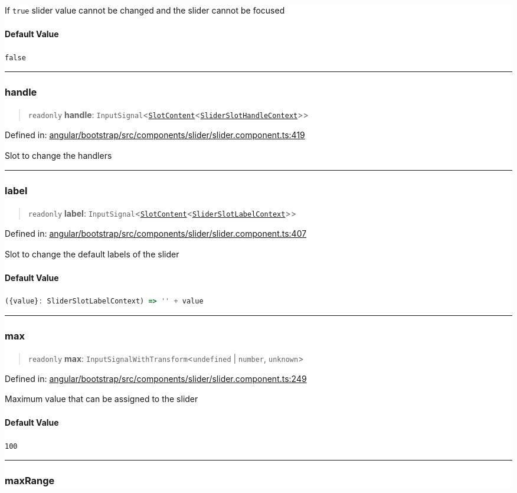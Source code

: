 If `true` slider value cannot be changed and the slider cannot be focused

#### Default Value

`false`

***

### handle

> `readonly` **handle**: `InputSignal`\<[`SlotContent`](../type-aliases/SlotContent.md)\<[`SliderSlotHandleContext`](../interfaces/SliderSlotHandleContext.md)\>\>

Defined in: [angular/bootstrap/src/components/slider/slider.component.ts:419](https://github.com/AmadeusITGroup/AgnosUI/blob/f5a824c1cf8670f33489eab7a6ded79475e216ec/angular/bootstrap/src/components/slider/slider.component.ts#L419)

Slot to change the handlers

***

### label

> `readonly` **label**: `InputSignal`\<[`SlotContent`](../type-aliases/SlotContent.md)\<[`SliderSlotLabelContext`](../interfaces/SliderSlotLabelContext.md)\>\>

Defined in: [angular/bootstrap/src/components/slider/slider.component.ts:407](https://github.com/AmadeusITGroup/AgnosUI/blob/f5a824c1cf8670f33489eab7a6ded79475e216ec/angular/bootstrap/src/components/slider/slider.component.ts#L407)

Slot to change the default labels of the slider

#### Default Value

```ts
({value}: SliderSlotLabelContext) => '' + value
```

***

### max

> `readonly` **max**: `InputSignalWithTransform`\<`undefined` \| `number`, `unknown`\>

Defined in: [angular/bootstrap/src/components/slider/slider.component.ts:249](https://github.com/AmadeusITGroup/AgnosUI/blob/f5a824c1cf8670f33489eab7a6ded79475e216ec/angular/bootstrap/src/components/slider/slider.component.ts#L249)

Maximum value that can be assigned to the slider

#### Default Value

`100`

***

### maxRange
